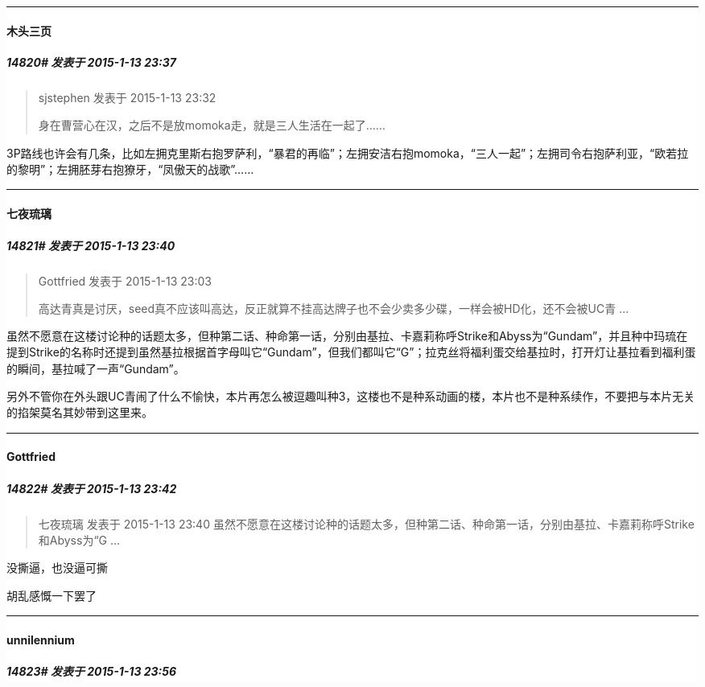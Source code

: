 




-----

####  木头三页  
##### 14820#       发表于 2015-1-13 23:37



<blockquote>sjstephen 发表于 2015-1-13 23:32

身在曹营心在汉，之后不是放momoka走，就是三人生活在一起了……</blockquote>
3P路线也许会有几条，比如左拥克里斯右抱罗萨利，“暴君的再临”；左拥安洁右抱momoka，“三人一起”；左拥司令右抱萨利亚，“欧若拉的黎明”；左拥胚芽右抱獠牙，“凤傲天的战歌”……







-----

####  七夜琉璃  
##### 14821#       发表于 2015-1-13 23:40



<blockquote>Gottfried 发表于 2015-1-13 23:03

高达青真是讨厌，seed真不应该叫高达，反正就算不挂高达牌子也不会少卖多少碟，一样会被HD化，还不会被UC青 ...</blockquote>
虽然不愿意在这楼讨论种的话题太多，但种第二话、种命第一话，分别由基拉、卡嘉莉称呼Strike和Abyss为“Gundam”，并且种中玛琉在提到Strike的名称时还提到虽然基拉根据首字母叫它“Gundam”，但我们都叫它“G”；拉克丝将福利蛋交给基拉时，打开灯让基拉看到福利蛋的瞬间，基拉喊了一声“Gundam”。


另外不管你在外头跟UC青闹了什么不愉快，本片再怎么被逗趣叫种3，这楼也不是种系动画的楼，本片也不是种系续作，不要把与本片无关的掐架莫名其妙带到这里来。







-----

####  Gottfried  
##### 14822#       发表于 2015-1-13 23:42



<blockquote>七夜琉璃 发表于 2015-1-13 23:40
虽然不愿意在这楼讨论种的话题太多，但种第二话、种命第一话，分别由基拉、卡嘉莉称呼Strike和Abyss为“G ...</blockquote>
没撕逼，也没逼可撕

胡乱感慨一下罢了







-----

####  unnilennium  
##### 14823#       发表于 2015-1-13 23:56
